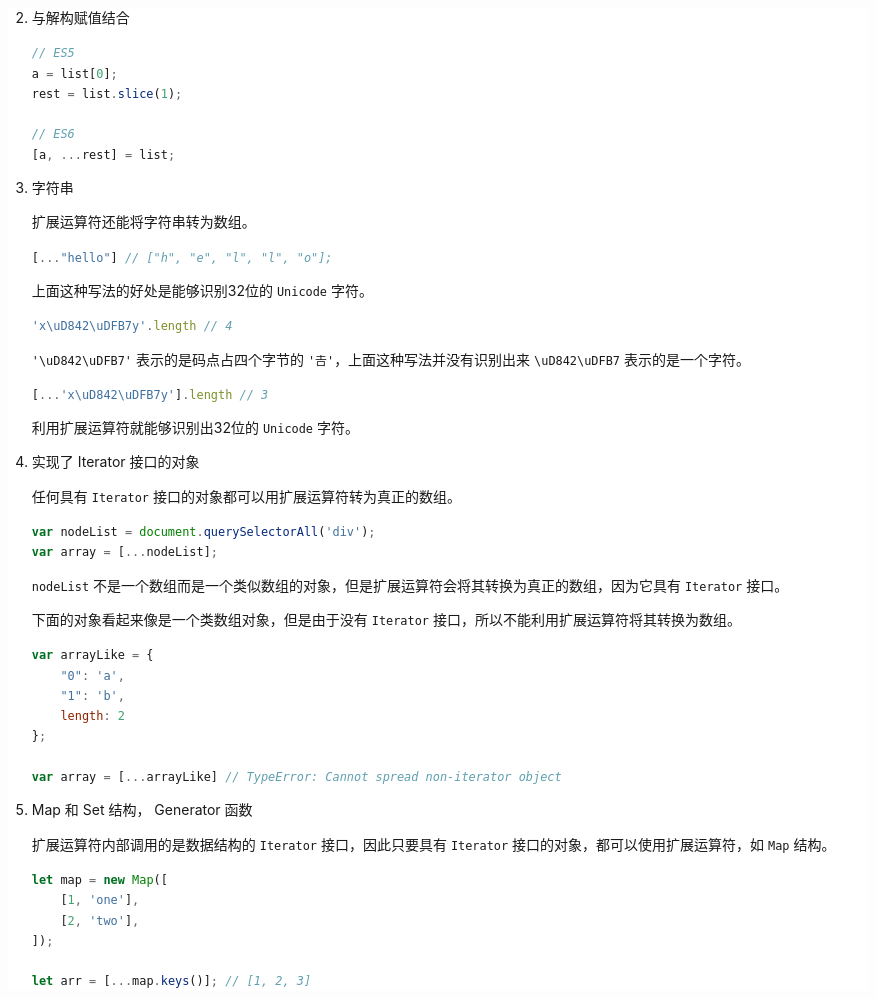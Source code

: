 2. 与解构赋值结合

   ```js
   // ES5
   a = list[0];
   rest = list.slice(1);
   
   // ES6
   [a, ...rest] = list;
   ```

3. 字符串

   扩展运算符还能将字符串转为数组。

   ```js
   [..."hello"] // ["h", "e", "l", "l", "o"];
   ```

   上面这种写法的好处是能够识别32位的 `Unicode` 字符。

   ```js
   'x\uD842\uDFB7y'.length // 4 
   ```

   `'\uD842\uDFB7'` 表示的是码点占四个字节的 `'𠮷'`，上面这种写法并没有识别出来 `\uD842\uDFB7` 表示的是一个字符。

   ```js
   [...'x\uD842\uDFB7y'].length // 3
   ```

   利用扩展运算符就能够识别出32位的 `Unicode` 字符。

4. 实现了 Iterator 接口的对象

   任何具有 `Iterator` 接口的对象都可以用扩展运算符转为真正的数组。

   ```js
   var nodeList = document.querySelectorAll('div');
   var array = [...nodeList];
   ```

   `nodeList` 不是一个数组而是一个类似数组的对象，但是扩展运算符会将其转换为真正的数组，因为它具有 `Iterator` 接口。

   下面的对象看起来像是一个类数组对象，但是由于没有 `Iterator` 接口，所以不能利用扩展运算符将其转换为数组。

   ```js
   var arrayLike = {
       "0": 'a',
       "1": 'b',
       length: 2
   };
   
   var array = [...arrayLike] // TypeError: Cannot spread non-iterator object 
   ```

5. Map 和 Set 结构， Generator 函数

   扩展运算符内部调用的是数据结构的 `Iterator` 接口，因此只要具有 `Iterator` 接口的对象，都可以使用扩展运算符，如 `Map` 结构。

   ```js
   let map = new Map([
       [1, 'one'],
       [2, 'two'],
   ]);
   
   let arr = [...map.keys()]; // [1, 2, 3]
   ```
